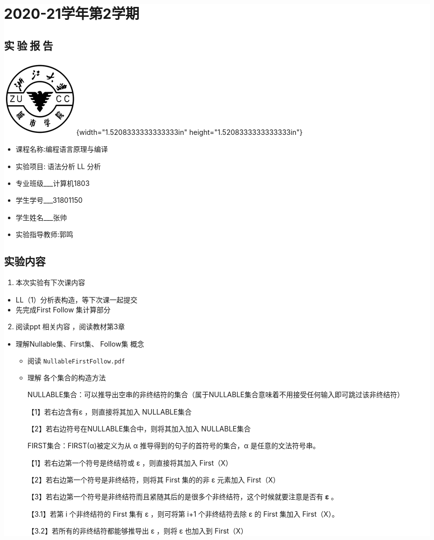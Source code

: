 # **2020-21学年第2学期**

## **实 验 报 告**

![zucc](zucc.png){width="1.5208333333333333in" height="1.5208333333333333in"}

-   课程名称:编程语言原理与编译

-   实验项目: 语法分析 LL 分析

-   专业班级\_\_\_计算机1803

-   学生学号\_\_\_31801150

-   学生姓名\_\_\_张帅

-   实验指导教师:郭鸣

## 实验内容

1. 本次实验有下次课内容
  - LL（1）分析表构造，等下次课一起提交
  - 先完成First Follow 集计算部分

2. 阅读ppt 相关内容 ，阅读教材第3章

- 理解Nullable集、First集、 Follow集 概念
    - 阅读 `NullableFirstFollow.pdf` 
    
    - 理解 各个集合的构造方法
    
      NULLABLE集合：可以推导出空串的非终结符的集合（属于NULLABLE集合意味着不用接受任何输入即可跳过该非终结符）
    
      【1】若右边含有ε ，则直接将其加入 NULLABLE集合
    
      【2】若右边符号在NULLABLE集合中，则将其加入加入 NULLABLE集合
    
      
    
      FIRST集合：FIRST(α)被定义为从 α 推导得到的句子的首符号的集合，α 是任意的文法符号串。
    
      【1】若右边第一个符号是终结符或 ε ，则直接将其加入 First（X）
    
      【2】若右边第一个符号是非终结符，则将其 First 集的的非 ε 元素加入 First（X）
    
      【3】若右边第一个符号是非终结符而且紧随其后的是很多个非终结符，这个时候就要注意是否有 **ε** 。
    
      【3.1】若第 i 个非终结符的 First 集有 ε ，则可将第 i+1 个非终结符去除 ε 的 First 集加入 First（X）。
    
      【3.2】若所有的非终结符都能够推导出 ε ，则将 ε 也加入到 First（X）
    